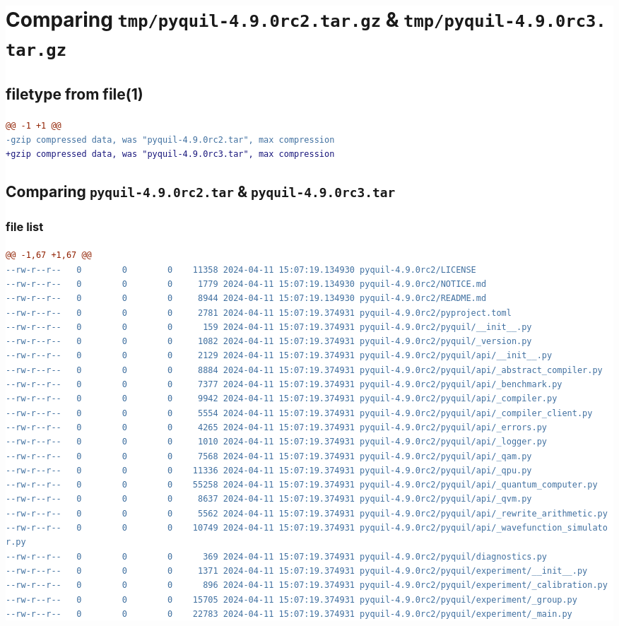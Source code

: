 # Comparing `tmp/pyquil-4.9.0rc2.tar.gz` & `tmp/pyquil-4.9.0rc3.tar.gz`

## filetype from file(1)

```diff
@@ -1 +1 @@
-gzip compressed data, was "pyquil-4.9.0rc2.tar", max compression
+gzip compressed data, was "pyquil-4.9.0rc3.tar", max compression
```

## Comparing `pyquil-4.9.0rc2.tar` & `pyquil-4.9.0rc3.tar`

### file list

```diff
@@ -1,67 +1,67 @@
--rw-r--r--   0        0        0    11358 2024-04-11 15:07:19.134930 pyquil-4.9.0rc2/LICENSE
--rw-r--r--   0        0        0     1779 2024-04-11 15:07:19.134930 pyquil-4.9.0rc2/NOTICE.md
--rw-r--r--   0        0        0     8944 2024-04-11 15:07:19.134930 pyquil-4.9.0rc2/README.md
--rw-r--r--   0        0        0     2781 2024-04-11 15:07:19.374931 pyquil-4.9.0rc2/pyproject.toml
--rw-r--r--   0        0        0      159 2024-04-11 15:07:19.374931 pyquil-4.9.0rc2/pyquil/__init__.py
--rw-r--r--   0        0        0     1082 2024-04-11 15:07:19.374931 pyquil-4.9.0rc2/pyquil/_version.py
--rw-r--r--   0        0        0     2129 2024-04-11 15:07:19.374931 pyquil-4.9.0rc2/pyquil/api/__init__.py
--rw-r--r--   0        0        0     8884 2024-04-11 15:07:19.374931 pyquil-4.9.0rc2/pyquil/api/_abstract_compiler.py
--rw-r--r--   0        0        0     7377 2024-04-11 15:07:19.374931 pyquil-4.9.0rc2/pyquil/api/_benchmark.py
--rw-r--r--   0        0        0     9942 2024-04-11 15:07:19.374931 pyquil-4.9.0rc2/pyquil/api/_compiler.py
--rw-r--r--   0        0        0     5554 2024-04-11 15:07:19.374931 pyquil-4.9.0rc2/pyquil/api/_compiler_client.py
--rw-r--r--   0        0        0     4265 2024-04-11 15:07:19.374931 pyquil-4.9.0rc2/pyquil/api/_errors.py
--rw-r--r--   0        0        0     1010 2024-04-11 15:07:19.374931 pyquil-4.9.0rc2/pyquil/api/_logger.py
--rw-r--r--   0        0        0     7568 2024-04-11 15:07:19.374931 pyquil-4.9.0rc2/pyquil/api/_qam.py
--rw-r--r--   0        0        0    11336 2024-04-11 15:07:19.374931 pyquil-4.9.0rc2/pyquil/api/_qpu.py
--rw-r--r--   0        0        0    55258 2024-04-11 15:07:19.374931 pyquil-4.9.0rc2/pyquil/api/_quantum_computer.py
--rw-r--r--   0        0        0     8637 2024-04-11 15:07:19.374931 pyquil-4.9.0rc2/pyquil/api/_qvm.py
--rw-r--r--   0        0        0     5562 2024-04-11 15:07:19.374931 pyquil-4.9.0rc2/pyquil/api/_rewrite_arithmetic.py
--rw-r--r--   0        0        0    10749 2024-04-11 15:07:19.374931 pyquil-4.9.0rc2/pyquil/api/_wavefunction_simulator.py
--rw-r--r--   0        0        0      369 2024-04-11 15:07:19.374931 pyquil-4.9.0rc2/pyquil/diagnostics.py
--rw-r--r--   0        0        0     1371 2024-04-11 15:07:19.374931 pyquil-4.9.0rc2/pyquil/experiment/__init__.py
--rw-r--r--   0        0        0      896 2024-04-11 15:07:19.374931 pyquil-4.9.0rc2/pyquil/experiment/_calibration.py
--rw-r--r--   0        0        0    15705 2024-04-11 15:07:19.374931 pyquil-4.9.0rc2/pyquil/experiment/_group.py
--rw-r--r--   0        0        0    22783 2024-04-11 15:07:19.374931 pyquil-4.9.0rc2/pyquil/experiment/_main.py
```